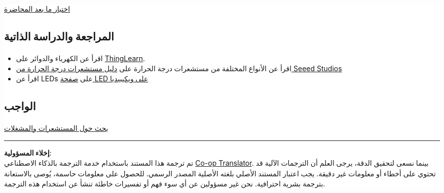 [اختبار ما بعد المحاضرة](https://black-meadow-040d15503.1.azurestaticapps.net/quiz/6)

## المراجعة والدراسة الذاتية

* اقرأ عن الكهرباء والدوائر على [ThingLearn](http://thinglearn.jenlooper.com/curriculum/).
* اقرأ عن الأنواع المختلفة من مستشعرات درجة الحرارة على [دليل مستشعرات درجة الحرارة من Seeed Studios](https://www.seeedstudio.com/blog/2019/10/14/temperature-sensors-for-arduino-projects/)
* اقرأ عن LEDs على [صفحة LED على ويكيبيديا](https://wikipedia.org/wiki/Light-emitting_diode)

## الواجب

[بحث حول المستشعرات والمشغلات](assignment.md)

---

**إخلاء المسؤولية**:  
تم ترجمة هذا المستند باستخدام خدمة الترجمة بالذكاء الاصطناعي [Co-op Translator](https://github.com/Azure/co-op-translator). بينما نسعى لتحقيق الدقة، يرجى العلم أن الترجمات الآلية قد تحتوي على أخطاء أو معلومات غير دقيقة. يجب اعتبار المستند الأصلي بلغته الأصلية المصدر الرسمي. للحصول على معلومات حاسمة، يُوصى بالاستعانة بترجمة بشرية احترافية. نحن غير مسؤولين عن أي سوء فهم أو تفسيرات خاطئة تنشأ عن استخدام هذه الترجمة.